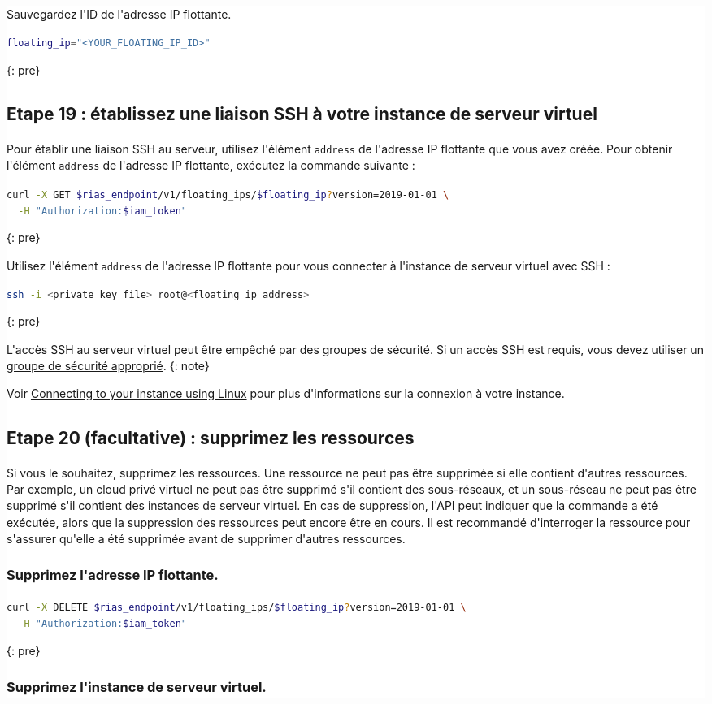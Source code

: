 
Sauvegardez l'ID de l'adresse IP flottante. 

```bash
floating_ip="<YOUR_FLOATING_IP_ID>"
```
{: pre}

## Etape 19 : établissez une liaison SSH à votre instance de serveur virtuel 

Pour établir une liaison SSH au serveur, utilisez l'élément `address` de l'adresse IP flottante que vous avez créée. Pour obtenir l'élément `address` de l'adresse IP flottante, exécutez la commande suivante : 

```bash
curl -X GET $rias_endpoint/v1/floating_ips/$floating_ip?version=2019-01-01 \
  -H "Authorization:$iam_token"
```
{: pre}

Utilisez l'élément `address` de l'adresse IP flottante pour vous connecter à l'instance de serveur virtuel avec SSH : 

```bash
ssh -i <private_key_file> root@<floating ip address>
```
{: pre}

L'accès SSH au serveur virtuel peut être empêché par des groupes de sécurité. Si un accès SSH est requis, vous devez utiliser un [groupe de sécurité approprié](/docs/infrastructure/vpc-network?topic=vpc-network-using-security-groups).
{: note}

Voir [Connecting to your instance using Linux](/docs/vsi-is/vsi_is_connecting_linux_gc.html) pour plus d'informations sur la connexion à votre instance. 


## Etape 20 (facultative) : supprimez les ressources 

Si vous le souhaitez, supprimez les ressources. Une ressource ne peut pas être supprimée si elle contient d'autres ressources. Par exemple, un cloud privé virtuel ne peut pas être supprimé s'il contient des sous-réseaux, et un sous-réseau ne peut pas être supprimé s'il contient des instances de serveur virtuel. En cas de suppression, l'API peut indiquer que la commande a été exécutée, alors que la suppression des ressources peut encore être en cours. Il est recommandé d'interroger la ressource pour s'assurer qu'elle a été supprimée avant de supprimer d'autres ressources. 

### Supprimez l'adresse IP flottante. 

```bash
curl -X DELETE $rias_endpoint/v1/floating_ips/$floating_ip?version=2019-01-01 \
  -H "Authorization:$iam_token"
```
{: pre}

### Supprimez l'instance de serveur virtuel. 
